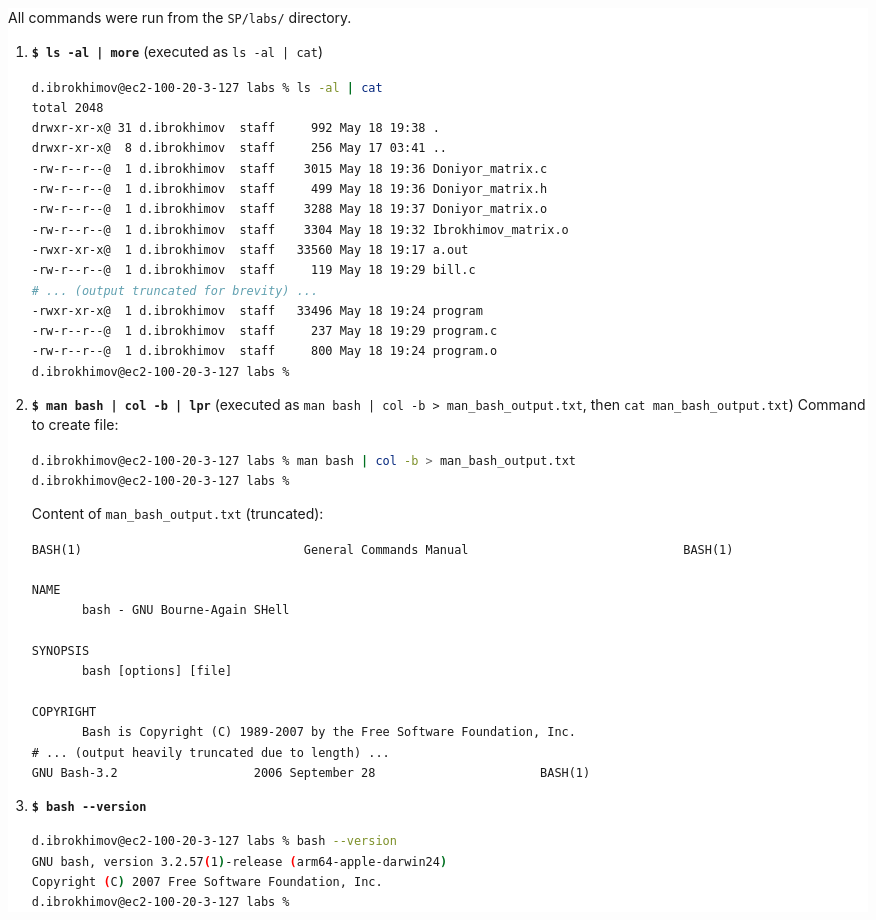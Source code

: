All commands were run from the `SP/labs/` directory.

1.  **`$ ls -al | more`** (executed as `ls -al | cat`)
    ```sh
    d.ibrokhimov@ec2-100-20-3-127 labs % ls -al | cat
    total 2048
    drwxr-xr-x@ 31 d.ibrokhimov  staff     992 May 18 19:38 .
    drwxr-xr-x@  8 d.ibrokhimov  staff     256 May 17 03:41 ..
    -rw-r--r--@  1 d.ibrokhimov  staff    3015 May 18 19:36 Doniyor_matrix.c
    -rw-r--r--@  1 d.ibrokhimov  staff     499 May 18 19:36 Doniyor_matrix.h
    -rw-r--r--@  1 d.ibrokhimov  staff    3288 May 18 19:37 Doniyor_matrix.o
    -rw-r--r--@  1 d.ibrokhimov  staff    3304 May 18 19:32 Ibrokhimov_matrix.o
    -rwxr-xr-x@  1 d.ibrokhimov  staff   33560 May 18 19:17 a.out
    -rw-r--r--@  1 d.ibrokhimov  staff     119 May 18 19:29 bill.c
    # ... (output truncated for brevity) ...
    -rwxr-xr-x@  1 d.ibrokhimov  staff   33496 May 18 19:24 program
    -rw-r--r--@  1 d.ibrokhimov  staff     237 May 18 19:29 program.c
    -rw-r--r--@  1 d.ibrokhimov  staff     800 May 18 19:24 program.o
    d.ibrokhimov@ec2-100-20-3-127 labs %
    ```

2.  **`$ man bash | col -b | lpr`** (executed as `man bash | col -b > man_bash_output.txt`, then `cat man_bash_output.txt`)
    Command to create file:
    ```sh
    d.ibrokhimov@ec2-100-20-3-127 labs % man bash | col -b > man_bash_output.txt
    d.ibrokhimov@ec2-100-20-3-127 labs % 
    ```
    Content of `man_bash_output.txt` (truncated):
    ```
    BASH(1)                               General Commands Manual                              BASH(1)

    NAME
           bash - GNU Bourne-Again SHell

    SYNOPSIS
           bash [options] [file]

    COPYRIGHT
           Bash is Copyright (C) 1989-2007 by the Free Software Foundation, Inc.
    # ... (output heavily truncated due to length) ...
    GNU Bash-3.2                   2006 September 28                       BASH(1)
    ```

3.  **`$ bash --version`**
    ```sh
    d.ibrokhimov@ec2-100-20-3-127 labs % bash --version
    GNU bash, version 3.2.57(1)-release (arm64-apple-darwin24)
    Copyright (C) 2007 Free Software Foundation, Inc.
    d.ibrokhimov@ec2-100-20-3-127 labs % 
    ```
